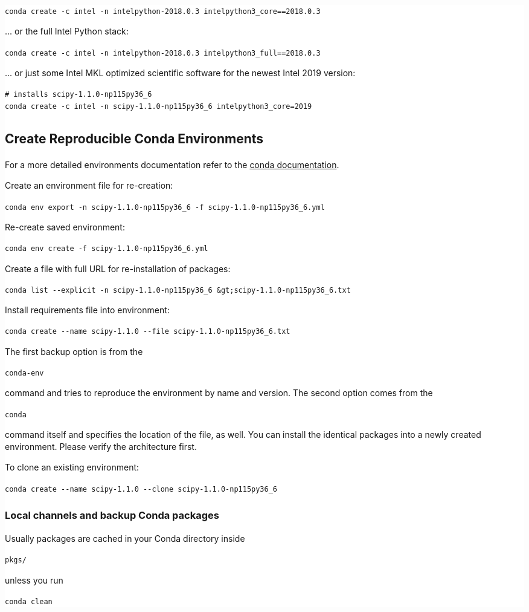     conda create -c intel -n intelpython-2018.0.3 intelpython3_core==2018.0.3

... or the full Intel Python stack:

    conda create -c intel -n intelpython-2018.0.3 intelpython3_full==2018.0.3

... or just some Intel MKL optimized scientific software for the newest
Intel 2019 version:

    # installs scipy-1.1.0-np115py36_6
    conda create -c intel -n scipy-1.1.0-np115py36_6 intelpython3_core=2019

Create Reproducible Conda Environments
--------------------------------------

For a more detailed environments documentation refer to the [conda
documentation](https://conda.io/docs/user-guide/tasks/manage-environments.html).

Create an environment file for re-creation:

    conda env export -n scipy-1.1.0-np115py36_6 -f scipy-1.1.0-np115py36_6.yml

Re-create saved environment:

    conda env create -f scipy-1.1.0-np115py36_6.yml

Create a file with full URL for re-installation of packages:

    conda list --explicit -n scipy-1.1.0-np115py36_6 &gt;scipy-1.1.0-np115py36_6.txt

Install requirements file into environment:

    conda create --name scipy-1.1.0 --file scipy-1.1.0-np115py36_6.txt

The first backup option is from the

    conda-env

command and tries to reproduce the environment by name and version. The
second option comes from the

    conda

command itself and specifies the location of the file, as well. You can
install the identical packages into a newly created environment. Please
verify the architecture first.

To clone an existing environment:

    conda create --name scipy-1.1.0 --clone scipy-1.1.0-np115py36_6

### Local channels and backup Conda packages

Usually packages are cached in your Conda directory inside

    pkgs/

unless you run

    conda clean
